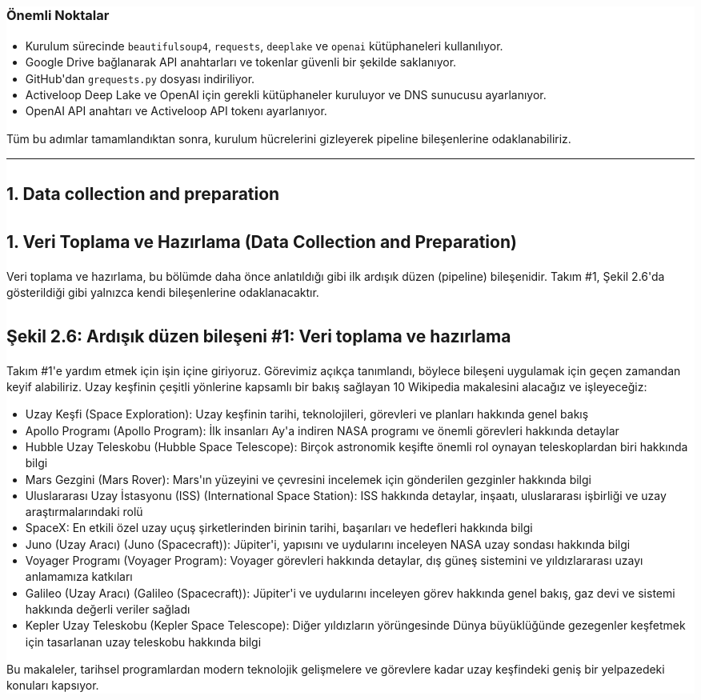 ### Önemli Noktalar

*   Kurulum sürecinde `beautifulsoup4`, `requests`, `deeplake` ve `openai` kütüphaneleri kullanılıyor.
*   Google Drive bağlanarak API anahtarları ve tokenlar güvenli bir şekilde saklanıyor.
*   GitHub'dan `grequests.py` dosyası indiriliyor.
*   Activeloop Deep Lake ve OpenAI için gerekli kütüphaneler kuruluyor ve DNS sunucusu ayarlanıyor.
*   OpenAI API anahtarı ve Activeloop API tokenı ayarlanıyor.

Tüm bu adımlar tamamlandıktan sonra, kurulum hücrelerini gizleyerek pipeline bileşenlerine odaklanabiliriz.

---

## 1. Data collection and preparation

## 1. Veri Toplama ve Hazırlama (Data Collection and Preparation)

Veri toplama ve hazırlama, bu bölümde daha önce anlatıldığı gibi ilk ardışık düzen (pipeline) bileşenidir. Takım #1, Şekil 2.6'da gösterildiği gibi yalnızca kendi bileşenlerine odaklanacaktır.

## Şekil 2.6: Ardışık düzen bileşeni #1: Veri toplama ve hazırlama

Takım #1'e yardım etmek için işin içine giriyoruz. Görevimiz açıkça tanımlandı, böylece bileşeni uygulamak için geçen zamandan keyif alabiliriz. Uzay keşfinin çeşitli yönlerine kapsamlı bir bakış sağlayan 10 Wikipedia makalesini alacağız ve işleyeceğiz:

*   Uzay Keşfi (Space Exploration): Uzay keşfinin tarihi, teknolojileri, görevleri ve planları hakkında genel bakış
*   Apollo Programı (Apollo Program): İlk insanları Ay'a indiren NASA programı ve önemli görevleri hakkında detaylar
*   Hubble Uzay Teleskobu (Hubble Space Telescope): Birçok astronomik keşifte önemli rol oynayan teleskoplardan biri hakkında bilgi
*   Mars Gezgini (Mars Rover): Mars'ın yüzeyini ve çevresini incelemek için gönderilen gezginler hakkında bilgi
*   Uluslararası Uzay İstasyonu (ISS) (International Space Station): ISS hakkında detaylar, inşaatı, uluslararası işbirliği ve uzay araştırmalarındaki rolü
*   SpaceX: En etkili özel uzay uçuş şirketlerinden birinin tarihi, başarıları ve hedefleri hakkında bilgi
*   Juno (Uzay Aracı) (Juno (Spacecraft)): Jüpiter'i, yapısını ve uydularını inceleyen NASA uzay sondası hakkında bilgi
*   Voyager Programı (Voyager Program): Voyager görevleri hakkında detaylar, dış güneş sistemini ve yıldızlararası uzayı anlamamıza katkıları
*   Galileo (Uzay Aracı) (Galileo (Spacecraft)): Jüpiter'i ve uydularını inceleyen görev hakkında genel bakış, gaz devi ve sistemi hakkında değerli veriler sağladı
*   Kepler Uzay Teleskobu (Kepler Space Telescope): Diğer yıldızların yörüngesinde Dünya büyüklüğünde gezegenler keşfetmek için tasarlanan uzay teleskobu hakkında bilgi

Bu makaleler, tarihsel programlardan modern teknolojik gelişmelere ve görevlere kadar uzay keşfindeki geniş bir yelpazedeki konuları kapsıyor.
